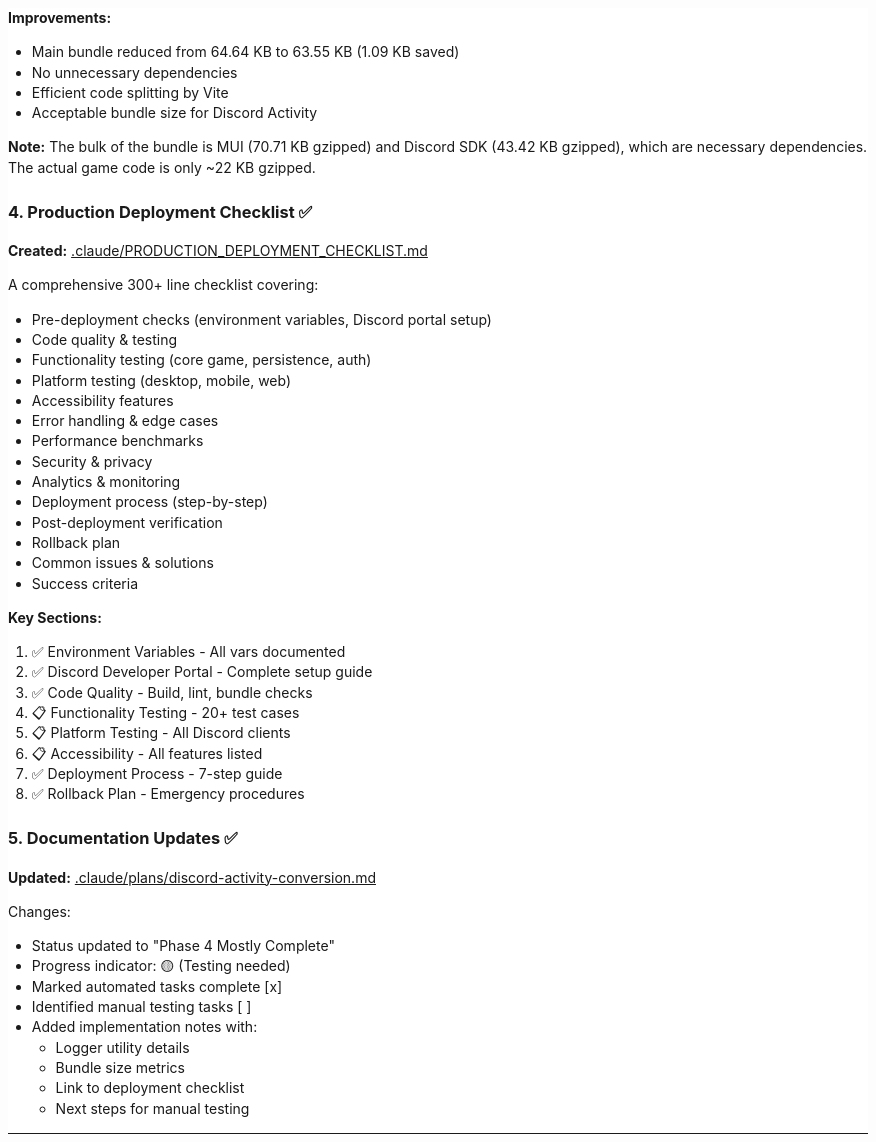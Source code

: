 **Improvements:**
- Main bundle reduced from 64.64 KB to 63.55 KB (1.09 KB saved)
- No unnecessary dependencies
- Efficient code splitting by Vite
- Acceptable bundle size for Discord Activity

**Note:** The bulk of the bundle is MUI (70.71 KB gzipped) and Discord SDK (43.42 KB gzipped), which are necessary dependencies. The actual game code is only ~22 KB gzipped.

### 4. Production Deployment Checklist ✅

**Created:** [.claude/PRODUCTION_DEPLOYMENT_CHECKLIST.md](../PRODUCTION_DEPLOYMENT_CHECKLIST.md)

A comprehensive 300+ line checklist covering:
- Pre-deployment checks (environment variables, Discord portal setup)
- Code quality & testing
- Functionality testing (core game, persistence, auth)
- Platform testing (desktop, mobile, web)
- Accessibility features
- Error handling & edge cases
- Performance benchmarks
- Security & privacy
- Analytics & monitoring
- Deployment process (step-by-step)
- Post-deployment verification
- Rollback plan
- Common issues & solutions
- Success criteria

**Key Sections:**
1. ✅ Environment Variables - All vars documented
2. ✅ Discord Developer Portal - Complete setup guide
3. ✅ Code Quality - Build, lint, bundle checks
4. 📋 Functionality Testing - 20+ test cases
5. 📋 Platform Testing - All Discord clients
6. 📋 Accessibility - All features listed
7. ✅ Deployment Process - 7-step guide
8. ✅ Rollback Plan - Emergency procedures

### 5. Documentation Updates ✅

**Updated:** [.claude/plans/discord-activity-conversion.md](plans/discord-activity-conversion.md)

Changes:
- Status updated to "Phase 4 Mostly Complete"
- Progress indicator: 🟡 (Testing needed)
- Marked automated tasks complete [x]
- Identified manual testing tasks [ ]
- Added implementation notes with:
  - Logger utility details
  - Bundle size metrics
  - Link to deployment checklist
  - Next steps for manual testing

---